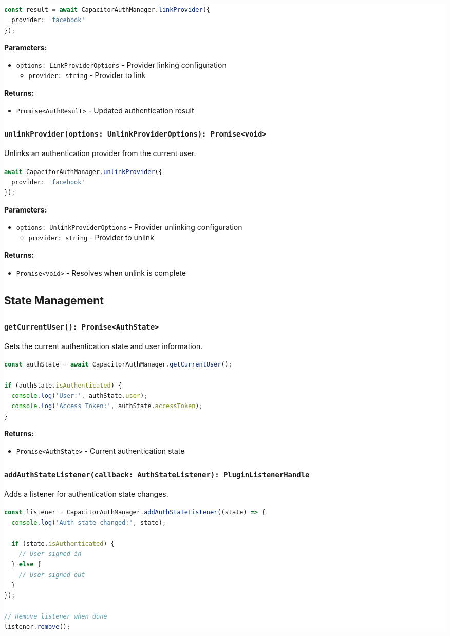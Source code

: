 ```typescript
const result = await CapacitorAuthManager.linkProvider({
  provider: 'facebook'
});
```

**Parameters:**
- `options: LinkProviderOptions` - Provider linking configuration
  - `provider: string` - Provider to link

**Returns:**
- `Promise<AuthResult>` - Updated authentication result

### `unlinkProvider(options: UnlinkProviderOptions): Promise<void>`

Unlinks an authentication provider from the current user.

```typescript
await CapacitorAuthManager.unlinkProvider({
  provider: 'facebook'
});
```

**Parameters:**
- `options: UnlinkProviderOptions` - Provider unlinking configuration
  - `provider: string` - Provider to unlink

**Returns:**
- `Promise<void>` - Resolves when unlink is complete

## State Management

### `getCurrentUser(): Promise<AuthState>`

Gets the current authentication state and user information.

```typescript
const authState = await CapacitorAuthManager.getCurrentUser();

if (authState.isAuthenticated) {
  console.log('User:', authState.user);
  console.log('Access Token:', authState.accessToken);
}
```

**Returns:**
- `Promise<AuthState>` - Current authentication state

### `addAuthStateListener(callback: AuthStateListener): PluginListenerHandle`

Adds a listener for authentication state changes.

```typescript
const listener = CapacitorAuthManager.addAuthStateListener((state) => {
  console.log('Auth state changed:', state);
  
  if (state.isAuthenticated) {
    // User signed in
  } else {
    // User signed out
  }
});

// Remove listener when done
listener.remove();
```
